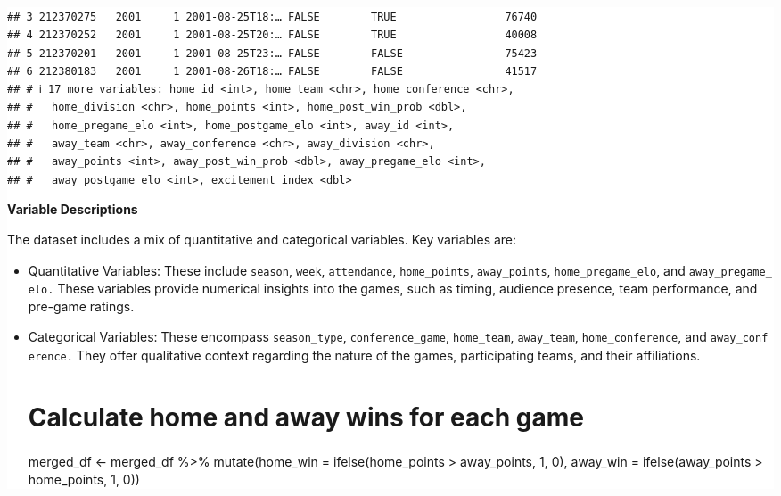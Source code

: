     ## 3 212370275   2001     1 2001-08-25T18:… FALSE        TRUE                 76740
    ## 4 212370252   2001     1 2001-08-25T20:… FALSE        TRUE                 40008
    ## 5 212370201   2001     1 2001-08-25T23:… FALSE        FALSE                75423
    ## 6 212380183   2001     1 2001-08-26T18:… FALSE        FALSE                41517
    ## # ℹ 17 more variables: home_id <int>, home_team <chr>, home_conference <chr>,
    ## #   home_division <chr>, home_points <int>, home_post_win_prob <dbl>,
    ## #   home_pregame_elo <int>, home_postgame_elo <int>, away_id <int>,
    ## #   away_team <chr>, away_conference <chr>, away_division <chr>,
    ## #   away_points <int>, away_post_win_prob <dbl>, away_pregame_elo <int>,
    ## #   away_postgame_elo <int>, excitement_index <dbl>

**Variable Descriptions**

The dataset includes a mix of quantitative and categorical variables.
Key variables are:

-   Quantitative Variables: These include `season`, `week`,
    `attendance`, `home_points`, `away_points`, `home_pregame_elo`, and
    `away_pregame_elo.` These variables provide numerical insights into
    the games, such as timing, audience presence, team performance, and
    pre-game ratings.

-   Categorical Variables: These encompass `season_type`,
    `conference_game`, `home_team`, `away_team`, `home_conference`, and
    `away_conference.` They offer qualitative context regarding the
    nature of the games, participating teams, and their affiliations.



    # Calculate home and away wins for each game
    merged_df <- merged_df %>%
      mutate(home_win = ifelse(home_points > away_points, 1, 0),
             away_win = ifelse(away_points > home_points, 1, 0))
